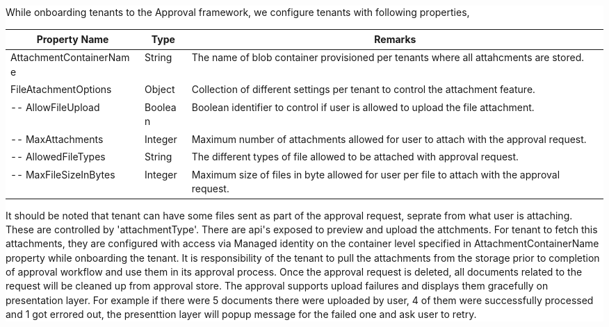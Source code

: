 While onboarding tenants to the Approval framework, we configure tenants with following properties,

| Property Name | Type | Remarks |
|--|--|--|
| AttachmentContainerName| String | The name of blob container provisioned per tenants where all attahcments are stored. |
| FileAtachmentOptions | Object | Collection of different settings per tenant to control the attachment feature. |
| -- AllowFileUpload | Boolean| Boolean identifier to control if user is allowed to upload the file attachment. |
| -- MaxAttachments | Integer | Maximum number of attachments allowed for user to attach with the approval request. |
| -- AllowedFileTypes | String | The different types of file allowed to be attached with approval request. |
| -- MaxFileSizeInBytes | Integer | Maximum size of files in byte allowed for user per file to attach with the approval request. |

It should be noted that tenant can have some files sent as part of the approval request, seprate from what user is attaching. These are controlled by 'attachmentType'. There are api's exposed to preview and upload the attchments.
For tenant to fetch this attachments, they are configured with access via Managed identity on the container level specified in AttachmentContainerName property while onboarding the tenant. It is responsibility of the tenant to pull the attachments from the storage prior to completion of approval workflow and use them in its approval process. Once the approval request is deleted, all documents related to the request will be cleaned up from approval store.
The approval supports upload failures and displays them gracefully on presentation layer. For example if there were 5 documents there were uploaded by user, 4 of them were successfully processed and 1 got errored out, the presenttion layer will popup message for the failed one and ask user to retry. 
